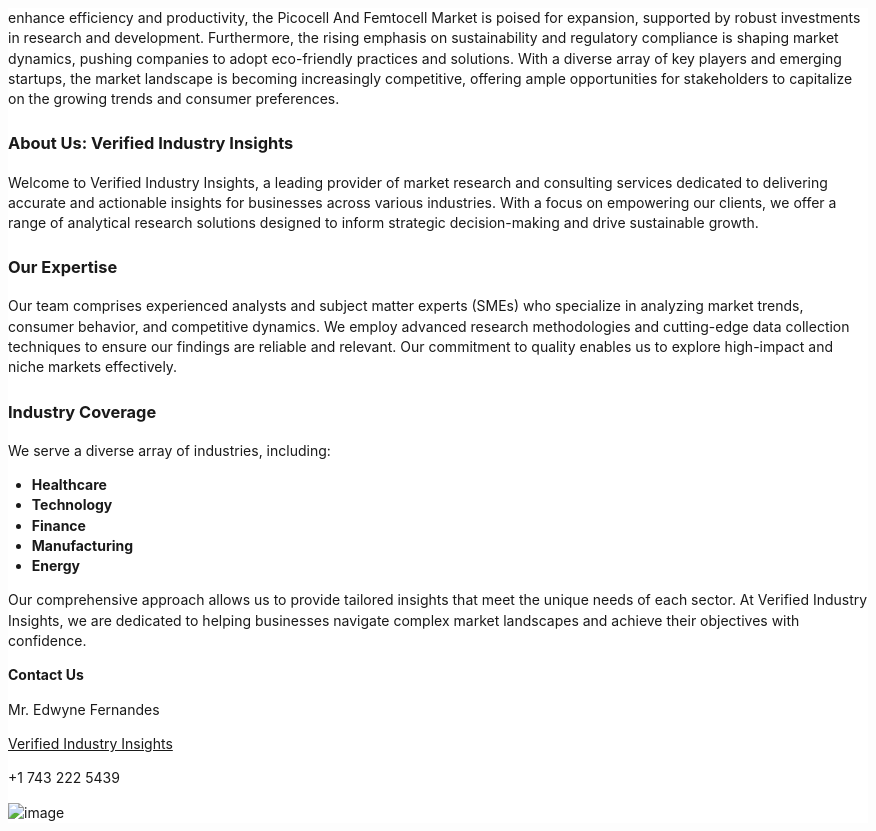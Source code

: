 enhance efficiency and productivity, the Picocell And Femtocell Market is poised for expansion, supported by robust investments in research and development. Furthermore, the rising emphasis on sustainability and regulatory compliance is shaping market dynamics, pushing companies to adopt eco-friendly practices and solutions. With a diverse array of key players and emerging startups, the market landscape is becoming increasingly competitive, offering ample opportunities for stakeholders to capitalize on the growing trends and consumer preferences.</p><h3>About Us: Verified Industry Insights</h3><p>Welcome to Verified Industry Insights, a leading provider of market research and consulting services dedicated to delivering accurate and actionable insights for businesses across various industries. With a focus on empowering our clients, we offer a range of analytical research solutions designed to inform strategic decision-making and drive sustainable growth.</p><h3>Our Expertise</h3><p>Our team comprises experienced analysts and subject matter experts (SMEs) who specialize in analyzing market trends, consumer behavior, and competitive dynamics. We employ advanced research methodologies and cutting-edge data collection techniques to ensure our findings are reliable and relevant. Our commitment to quality enables us to explore high-impact and niche markets effectively.</p><h3>Industry Coverage</h3><p>We serve a diverse array of industries, including:</p><ul><li><strong>Healthcare</strong></li><li><strong>Technology</strong></li><li><strong>Finance</strong></li><li><strong>Manufacturing</strong></li><li><strong>Energy</strong></li></ul><p>Our comprehensive approach allows us to provide tailored insights that meet the unique needs of each sector. At Verified Industry Insights, we are dedicated to helping businesses navigate complex market landscapes and achieve their objectives with confidence.</p><p><strong>Contact Us</strong></p><p>Mr. Edwyne Fernandes</p><p><a href="https://www.verifiedindustryinsights.com/">Verified Industry Insights</a></p><p>+1 743 222 5439</p>
![image](https://github.com/user-attachments/assets/c64eb943-f454-438e-9a84-7708d97cf1e6)
